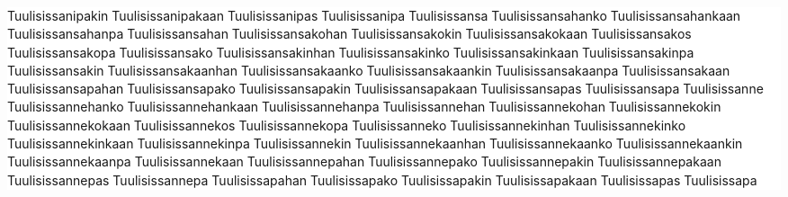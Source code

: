 Tuulisissanipakin
Tuulisissanipakaan
Tuulisissanipas
Tuulisissanipa
Tuulisissansa
Tuulisissansahanko
Tuulisissansahankaan
Tuulisissansahanpa
Tuulisissansahan
Tuulisissansakohan
Tuulisissansakokin
Tuulisissansakokaan
Tuulisissansakos
Tuulisissansakopa
Tuulisissansako
Tuulisissansakinhan
Tuulisissansakinko
Tuulisissansakinkaan
Tuulisissansakinpa
Tuulisissansakin
Tuulisissansakaanhan
Tuulisissansakaanko
Tuulisissansakaankin
Tuulisissansakaanpa
Tuulisissansakaan
Tuulisissansapahan
Tuulisissansapako
Tuulisissansapakin
Tuulisissansapakaan
Tuulisissansapas
Tuulisissansapa
Tuulisissanne
Tuulisissannehanko
Tuulisissannehankaan
Tuulisissannehanpa
Tuulisissannehan
Tuulisissannekohan
Tuulisissannekokin
Tuulisissannekokaan
Tuulisissannekos
Tuulisissannekopa
Tuulisissanneko
Tuulisissannekinhan
Tuulisissannekinko
Tuulisissannekinkaan
Tuulisissannekinpa
Tuulisissannekin
Tuulisissannekaanhan
Tuulisissannekaanko
Tuulisissannekaankin
Tuulisissannekaanpa
Tuulisissannekaan
Tuulisissannepahan
Tuulisissannepako
Tuulisissannepakin
Tuulisissannepakaan
Tuulisissannepas
Tuulisissannepa
Tuulisissapahan
Tuulisissapako
Tuulisissapakin
Tuulisissapakaan
Tuulisissapas
Tuulisissapa